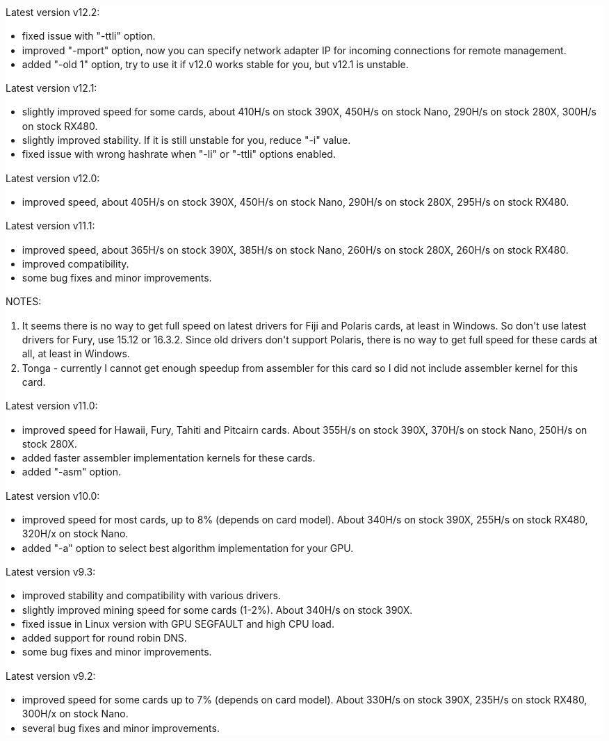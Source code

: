 Latest version v12.2:

- fixed issue with "-ttli" option.
- improved "-mport" option, now you can specify network adapter IP for incoming connections for remote management.
- added "-old 1" option, try to use it if v12.0 works stable for you, but v12.1 is unstable.

Latest version v12.1:

- slightly improved speed for some cards, about 410H/s on stock 390X, 450H/s on stock Nano, 290H/s on stock 280X, 300H/s on stock RX480.
- slightly improved stability. If it is still unstable for you, reduce "-i" value.
- fixed issue with wrong hashrate when "-li" or "-ttli" options enabled.


Latest version v12.0:

- improved speed, about 405H/s on stock 390X, 450H/s on stock Nano, 290H/s on stock 280X, 295H/s on stock RX480.


Latest version v11.1:

- improved speed, about 365H/s on stock 390X, 385H/s on stock Nano, 260H/s on stock 280X, 260H/s on stock RX480.
- improved compatibility.
- some bug fixes and minor improvements.

NOTES:
1. It seems there is no way to get full speed on latest drivers for Fiji and Polaris cards, at least in Windows. So don't use latest drivers for Fury, use 15.12 or 16.3.2. Since old drivers don't support Polaris, there is no way to get full speed for these cards at all, at least in Windows.
2. Tonga - currently I cannot get enough speedup from assembler for this card so I did not include assembler kernel for this card.


Latest version v11.0:

- improved speed for Hawaii, Fury, Tahiti and Pitcairn cards. About 355H/s on stock 390X, 370H/s on stock Nano, 250H/s on stock 280X.
- added faster assembler implementation kernels for these cards.
- added "-asm" option.

Latest version v10.0:

- improved speed for most cards, up to 8% (depends on card model). About 340H/s on stock 390X, 255H/s on stock RX480, 320H/x on stock Nano.
- added "-a" option to select best algorithm implementation for your GPU.

Latest version v9.3:

- improved stability and compatibility with various drivers. 
- slightly improved mining speed for some cards (1-2%). About 340H/s on stock 390X.
- fixed issue in Linux version with GPU SEGFAULT and high CPU load.
- added support for round robin DNS.
- some bug fixes and minor improvements.

Latest version v9.2:

- improved speed for some cards up to 7% (depends on card model). About 330H/s on stock 390X, 235H/s on stock RX480, 300H/x on stock Nano.
- several bug fixes and minor improvements.
